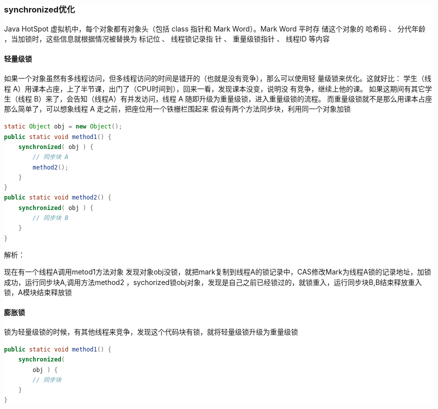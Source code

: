 

### synchronized优化

Java HotSpot 虚拟机中，每个对象都有对象头（包括 class 指针和 Mark Word）。Mark Word 平时存 储这个对象的 哈希码 、 分代年龄 ，当加锁时，这些信息就根据情况被替换为 标记位 、 线程锁记录指 针 、 重量级锁指针 、 线程ID 等内容

#### 轻量级锁

如果一个对象虽然有多线程访问，但多线程访问的时间是错开的（也就是没有竞争），那么可以使用轻 量级锁来优化。这就好比：
学生（线程 A）用课本占座，上了半节课，出门了（CPU时间到），回来一看，发现课本没变，说明没 有竞争，继续上他的课。 如果这期间有其它学生（线程 B）来了，会告知（线程A）有并发访问，线程 A 随即升级为重量级锁，进入重量级锁的流程。 而重量级锁就不是那么用课本占座那么简单了，可以想象线程 A 走之前，把座位用一个铁栅栏围起来
假设有两个方法同步块，利用同一个对象加锁

```java
static Object obj = new Object(); 
public static void method1() {    
    synchronized( obj ) {      
        // 同步块 A       
        method2(); 
    }
} 
public static void method2() {  
    synchronized( obj ) {    
        // 同步块 B  
    } 
}
```

解析：

现在有一个线程A调用metod1方法对象 发现对象obj没锁，就把mark复制到线程A的锁记录中，CAS修改Mark为线程A锁的记录地址，加锁成功，运行同步块A,调用方法method2 ，sychorized锁obj对象，发现是自己之前已经锁过的，就锁重入，运行同步块B,B结束释放重入锁，A模块结束释放锁

#### 膨胀锁

锁为轻量级锁的时候，有其他线程来竞争，发现这个代码块有锁，就将轻量级锁升级为重量级锁

```java
public static void method1() {    
    synchronized( 
        obj ) {  
        // 同步块   
    } 
}
```
